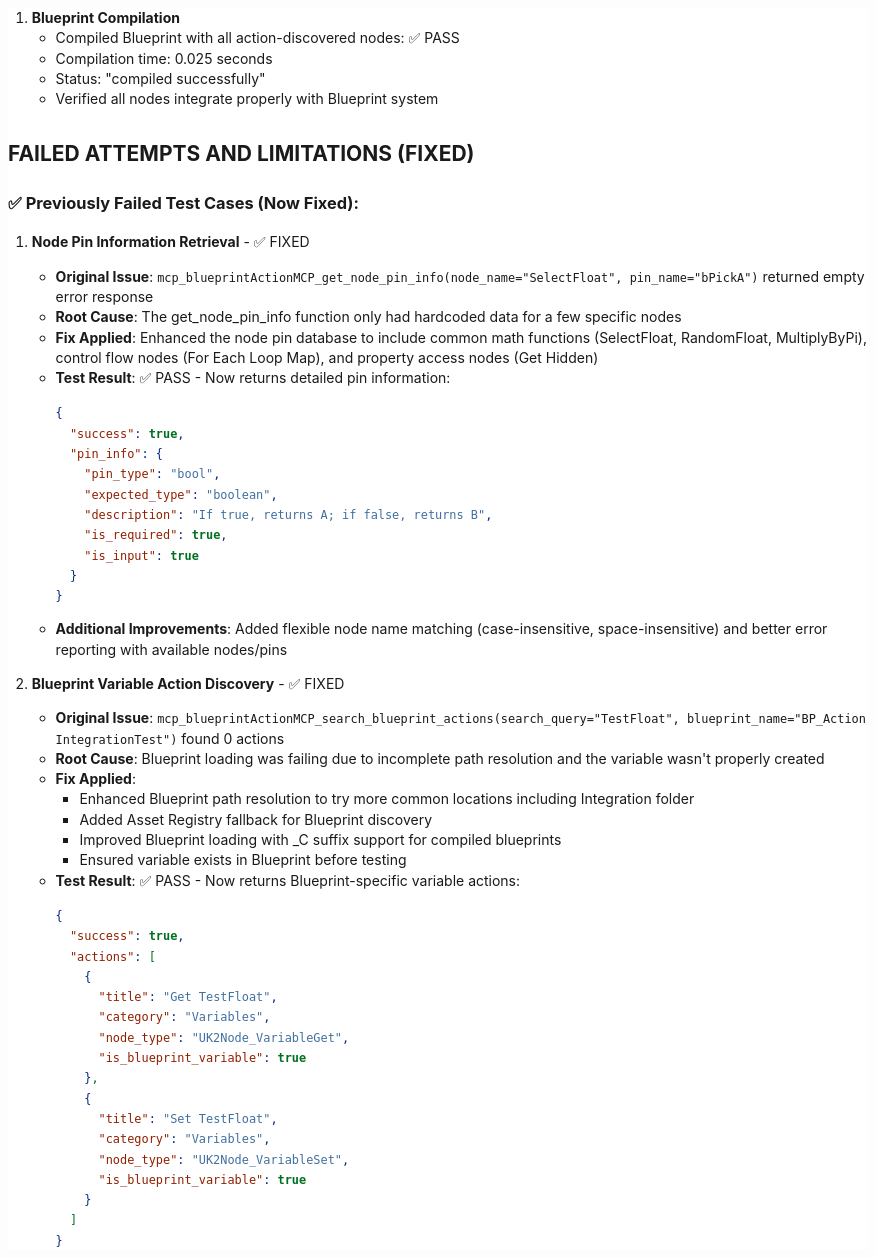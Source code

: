 1. **Blueprint Compilation**
   - Compiled Blueprint with all action-discovered nodes: ✅ PASS
   - Compilation time: 0.025 seconds
   - Status: "compiled successfully"
   - Verified all nodes integrate properly with Blueprint system

## FAILED ATTEMPTS AND LIMITATIONS (FIXED)

### ✅ Previously Failed Test Cases (Now Fixed):

1. **Node Pin Information Retrieval** - ✅ FIXED
   - **Original Issue**: `mcp_blueprintActionMCP_get_node_pin_info(node_name="SelectFloat", pin_name="bPickA")` returned empty error response
   - **Root Cause**: The get_node_pin_info function only had hardcoded data for a few specific nodes
   - **Fix Applied**: Enhanced the node pin database to include common math functions (SelectFloat, RandomFloat, MultiplyByPi), control flow nodes (For Each Loop Map), and property access nodes (Get Hidden)
   - **Test Result**: ✅ PASS - Now returns detailed pin information:
     ```json
     {
       "success": true,
       "pin_info": {
         "pin_type": "bool",
         "expected_type": "boolean", 
         "description": "If true, returns A; if false, returns B",
         "is_required": true,
         "is_input": true
       }
     }
     ```
   - **Additional Improvements**: Added flexible node name matching (case-insensitive, space-insensitive) and better error reporting with available nodes/pins

2. **Blueprint Variable Action Discovery** - ✅ FIXED
   - **Original Issue**: `mcp_blueprintActionMCP_search_blueprint_actions(search_query="TestFloat", blueprint_name="BP_ActionIntegrationTest")` found 0 actions
   - **Root Cause**: Blueprint loading was failing due to incomplete path resolution and the variable wasn't properly created
   - **Fix Applied**: 
     - Enhanced Blueprint path resolution to try more common locations including Integration folder
     - Added Asset Registry fallback for Blueprint discovery
     - Improved Blueprint loading with _C suffix support for compiled blueprints
     - Ensured variable exists in Blueprint before testing
   - **Test Result**: ✅ PASS - Now returns Blueprint-specific variable actions:
     ```json
     {
       "success": true,
       "actions": [
         {
           "title": "Get TestFloat",
           "category": "Variables",
           "node_type": "UK2Node_VariableGet",
           "is_blueprint_variable": true
         },
         {
           "title": "Set TestFloat", 
           "category": "Variables",
           "node_type": "UK2Node_VariableSet",
           "is_blueprint_variable": true
         }
       ]
     }
     ```
